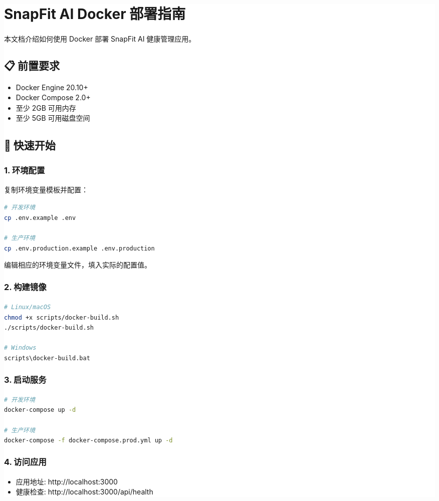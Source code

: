 # SnapFit AI Docker 部署指南

本文档介绍如何使用 Docker 部署 SnapFit AI 健康管理应用。

## 📋 前置要求

- Docker Engine 20.10+
- Docker Compose 2.0+
- 至少 2GB 可用内存
- 至少 5GB 可用磁盘空间

## 🚀 快速开始

### 1. 环境配置

复制环境变量模板并配置：

```bash
# 开发环境
cp .env.example .env

# 生产环境
cp .env.production.example .env.production
```

编辑相应的环境变量文件，填入实际的配置值。

### 2. 构建镜像

```bash
# Linux/macOS
chmod +x scripts/docker-build.sh
./scripts/docker-build.sh

# Windows
scripts\docker-build.bat
```

### 3. 启动服务

```bash
# 开发环境
docker-compose up -d

# 生产环境
docker-compose -f docker-compose.prod.yml up -d
```

### 4. 访问应用

- 应用地址: http://localhost:3000
- 健康检查: http://localhost:3000/api/health
